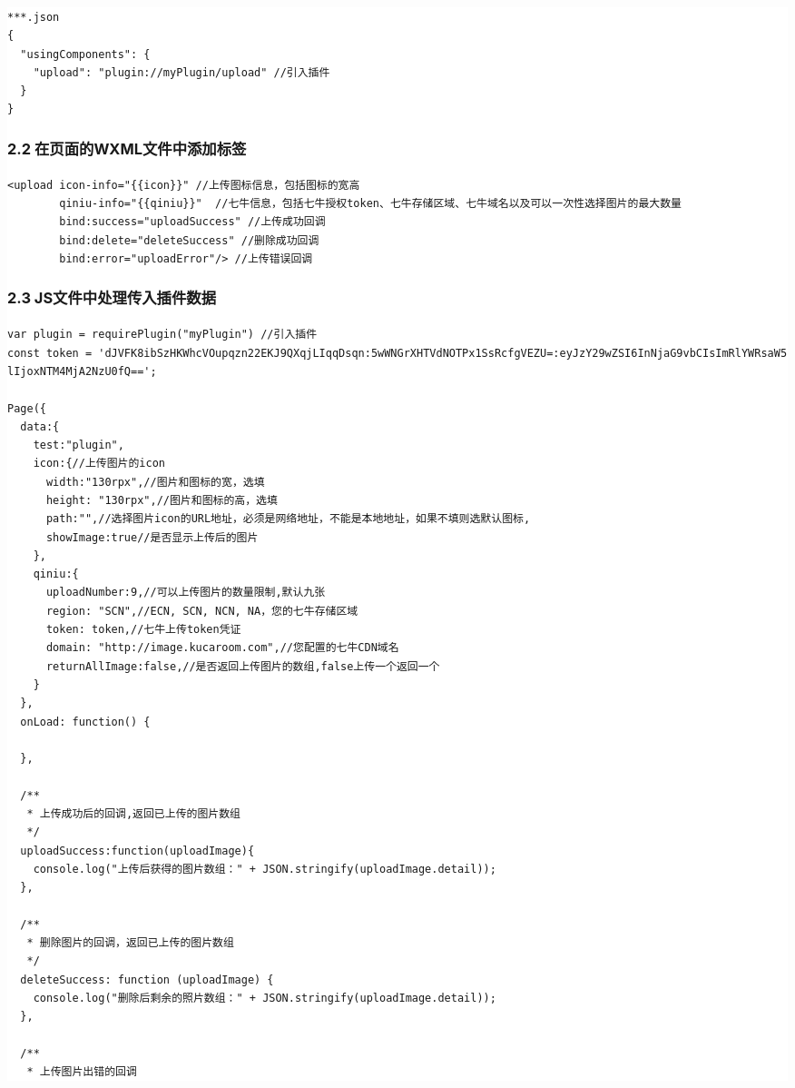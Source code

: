 
```
***.json
{
  "usingComponents": {
    "upload": "plugin://myPlugin/upload" //引入插件
  }
}
```

### 2.2 在页面的WXML文件中添加标签


```
<upload icon-info="{{icon}}" //上传图标信息，包括图标的宽高
        qiniu-info="{{qiniu}}"  //七牛信息，包括七牛授权token、七牛存储区域、七牛域名以及可以一次性选择图片的最大数量
        bind:success="uploadSuccess" //上传成功回调 
        bind:delete="deleteSuccess" //删除成功回调
        bind:error="uploadError"/> //上传错误回调
```

### 2.3 JS文件中处理传入插件数据


```
var plugin = requirePlugin("myPlugin") //引入插件
const token = 'dJVFK8ibSzHKWhcVOupqzn22EKJ9QXqjLIqqDsqn:5wWNGrXHTVdNOTPx1SsRcfgVEZU=:eyJzY29wZSI6InNjaG9vbCIsImRlYWRsaW5lIjoxNTM4MjA2NzU0fQ==';

Page({
  data:{
    test:"plugin",
    icon:{//上传图片的icon
      width:"130rpx",//图片和图标的宽，选填
      height: "130rpx",//图片和图标的高，选填
      path:"",//选择图片icon的URL地址，必须是网络地址，不能是本地地址，如果不填则选默认图标,
      showImage:true//是否显示上传后的图片
    },
    qiniu:{
      uploadNumber:9,//可以上传图片的数量限制,默认九张
      region: "SCN",//ECN, SCN, NCN, NA，您的七牛存储区域
      token: token,//七牛上传token凭证
      domain: "http://image.kucaroom.com",//您配置的七牛CDN域名
      returnAllImage:false,//是否返回上传图片的数组,false上传一个返回一个
    }
  },
  onLoad: function() {

  },

  /**
   * 上传成功后的回调,返回已上传的图片数组
   */
  uploadSuccess:function(uploadImage){
    console.log("上传后获得的图片数组：" + JSON.stringify(uploadImage.detail));
  },

  /**
   * 删除图片的回调，返回已上传的图片数组
   */
  deleteSuccess: function (uploadImage) {
    console.log("删除后剩余的照片数组：" + JSON.stringify(uploadImage.detail));
  },

  /**
   * 上传图片出错的回调
```